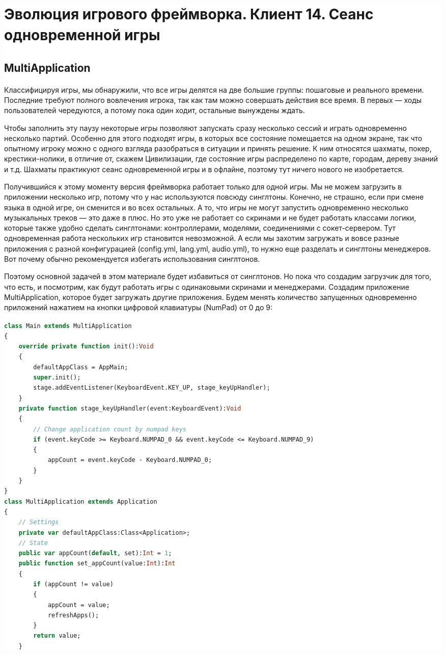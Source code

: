 # Эволюция игрового фреймворка. Клиент 14. Сеанс одновременной игры
## MultiApplication

Классифицируя игры, мы обнаружили, что все игры делятся на две большие группы: пошаговые и реального времени. Последние требуют полного вовлечения игрока, так как там можно совершать действия все время. В первых — ходы пользователей чередуются, а потому пока один ходит, остальные вынуждены ждать.

Чтобы заполнить эту паузу некоторые игры позволяют запускать сразу несколько сессий и играть одновременно несколько партий. Особенно для этого подходят игры, в которых все состояние помещается на одном экране, так что опытному игроку можно с одного взгляда разобраться в ситуации и принять решение. К ним относятся шахматы, покер, крестики-нолики, в отличие от, скажем Цивилизации, где состояние игры распределено по карте, городам, дереву знаний и т.д. Шахматы практикуют сеанс одновременной игры и в офлайне, поэтому тут ничего нового не изобретается.

Получившийся к этому моменту версия фреймворка работает только для одной игры. Мы не можем загрузить в приложении несколько игр, потому что у нас используются повсюду синглтоны. Конечно, не страшно, если при смене языка в одной игре, он сменится и во всех остальных. А то, что игры не могут запустить одновременно несколько музыкальных треков — это даже в плюс. Но это уже не работает со скринами и не будет работать классами логики, которые также удобно сделать синглтонами: контроллерами, моделями, соединениями с сокет-сервером. Тут одновременная работа нескольких игр становится невозможной. А если мы захотим загружать и вовсе разные приложения с разной конфигурацией (config.yml, lang.yml, audio.yml), то нужно еще разделать и синглтоны менеджеров. Вот почему обычно рекомендуется избегать использования синглтонов.

Поэтому основной задачей в этом материале будет избавиться от синглтонов. Но пока что создадим загрузчик для того, что есть, и посмотрим, как будут работать игры с одинаковыми скринами и менеджерами. Создадим приложение MultiApplication, которое будет загружать другие приложения. Будем менять количество запущенных одновременно приложений нажатием на кнопки цифровой клавиатуры (NumPad) от 0 до 9:

```haxe
class Main extends MultiApplication
{
    override private function init():Void
    {
        defaultAppClass = AppMain;
        super.init();
        stage.addEventListener(KeyboardEvent.KEY_UP, stage_keyUpHandler);
    }
    private function stage_keyUpHandler(event:KeyboardEvent):Void
    {
        // Change application count by numpad keys
        if (event.keyCode >= Keyboard.NUMPAD_0 && event.keyCode <= Keyboard.NUMPAD_9)
        {
            appCount = event.keyCode - Keyboard.NUMPAD_0;
        }
    }
}
class MultiApplication extends Application
{
    // Settings
    private var defaultAppClass:Class<Application>;
    // State
    public var appCount(default, set):Int = 1;
    public function set_appCount(value:Int):Int
    {
        if (appCount != value)
        {
            appCount = value;
            refreshApps();
        }
        return value;
    }
```